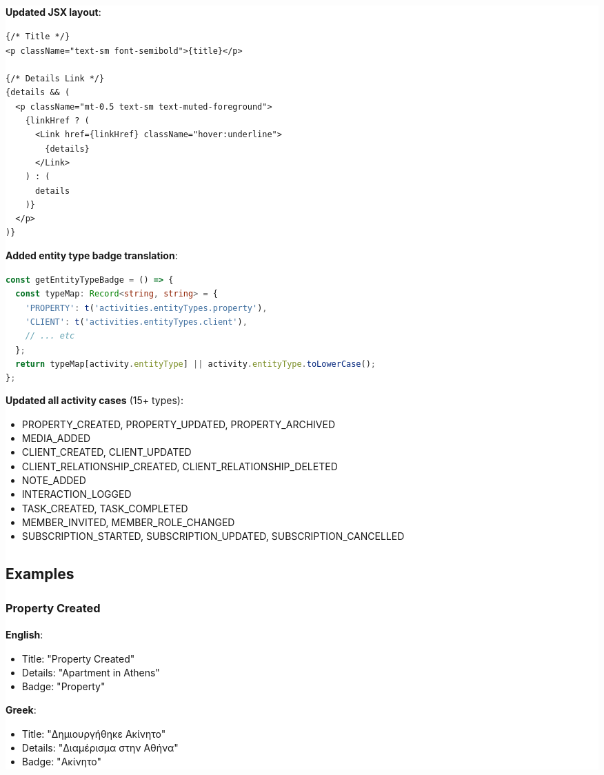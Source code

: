 **Updated JSX layout**:
```tsx
{/* Title */}
<p className="text-sm font-semibold">{title}</p>

{/* Details Link */}
{details && (
  <p className="mt-0.5 text-sm text-muted-foreground">
    {linkHref ? (
      <Link href={linkHref} className="hover:underline">
        {details}
      </Link>
    ) : (
      details
    )}
  </p>
)}
```

**Added entity type badge translation**:
```typescript
const getEntityTypeBadge = () => {
  const typeMap: Record<string, string> = {
    'PROPERTY': t('activities.entityTypes.property'),
    'CLIENT': t('activities.entityTypes.client'),
    // ... etc
  };
  return typeMap[activity.entityType] || activity.entityType.toLowerCase();
};
```

**Updated all activity cases** (15+ types):
- PROPERTY_CREATED, PROPERTY_UPDATED, PROPERTY_ARCHIVED
- MEDIA_ADDED
- CLIENT_CREATED, CLIENT_UPDATED
- CLIENT_RELATIONSHIP_CREATED, CLIENT_RELATIONSHIP_DELETED
- NOTE_ADDED
- INTERACTION_LOGGED
- TASK_CREATED, TASK_COMPLETED
- MEMBER_INVITED, MEMBER_ROLE_CHANGED
- SUBSCRIPTION_STARTED, SUBSCRIPTION_UPDATED, SUBSCRIPTION_CANCELLED

## Examples

### Property Created
**English**:
- Title: "Property Created"
- Details: "Apartment in Athens"
- Badge: "Property"

**Greek**:
- Title: "Δημιουργήθηκε Ακίνητο"
- Details: "Διαμέρισμα στην Αθήνα"
- Badge: "Ακίνητο"
